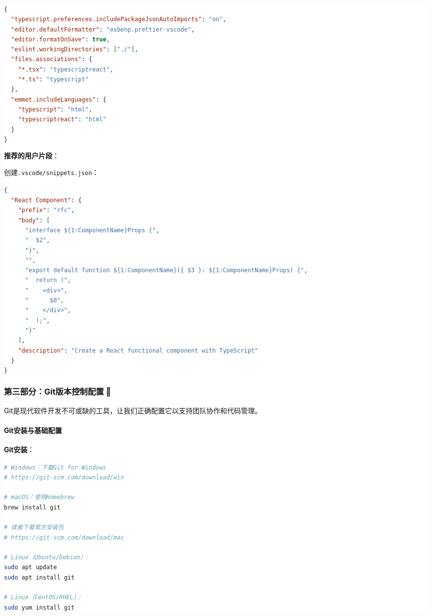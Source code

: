 ```json
{
  "typescript.preferences.includePackageJsonAutoImports": "on",
  "editor.defaultFormatter": "esbenp.prettier-vscode",
  "editor.formatOnSave": true,
  "eslint.workingDirectories": ["./"],
  "files.associations": {
    "*.tsx": "typescriptreact",
    "*.ts": "typescript"
  },
  "emmet.includeLanguages": {
    "typescript": "html",
    "typescriptreact": "html"
  }
}
```

**推荐的用户片段**：

创建`.vscode/snippets.json`：

```json
{
  "React Component": {
    "prefix": "rfc",
    "body": [
      "interface ${1:ComponentName}Props {",
      "  $2",
      "}",
      "",
      "export default function ${1:ComponentName}({ $3 }: ${1:ComponentName}Props) {",
      "  return (",
      "    <div>",
      "      $0",
      "    </div>",
      "  );",
      "}"
    ],
    "description": "Create a React functional component with TypeScript"
  }
}
```

### 第三部分：Git版本控制配置 🔧

Git是现代软件开发不可或缺的工具，让我们正确配置它以支持团队协作和代码管理。

#### Git安装与基础配置

**Git安装**：

```bash
# Windows：下载Git for Windows
# https://git-scm.com/download/win

# macOS：使用Homebrew
brew install git

# 或者下载官方安装包
# https://git-scm.com/download/mac

# Linux（Ubuntu/Debian）：
sudo apt update
sudo apt install git

# Linux（CentOS/RHEL）：
sudo yum install git
```